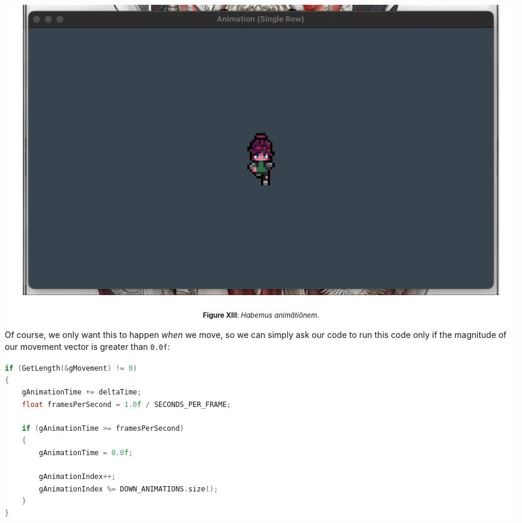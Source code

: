 <a id="fg-13"></a>

<p align=center>
    <img src="assets/README/walk-in-place.gif">
    </img>
</p>

<p align=center>
    <sub>
        <strong>Figure XIII</strong>: <em>Habemus animātiōnem</em>.
    </sub>
</p>

Of course, we only want this to happen _when_ we move, so we can simply ask our code to run this code only if the magnitude of our movement vector is greater than `0.0f`:

```c++
if (GetLength(&gMovement) != 0)
{
    gAnimationTime += deltaTime;
    float framesPerSecond = 1.0f / SECONDS_PER_FRAME;

    if (gAnimationTime >= framesPerSecond)
    {
        gAnimationTime = 0.0f;

        gAnimationIndex++;
        gAnimationIndex %= DOWN_ANIMATIONS.size();
    }
}
```
